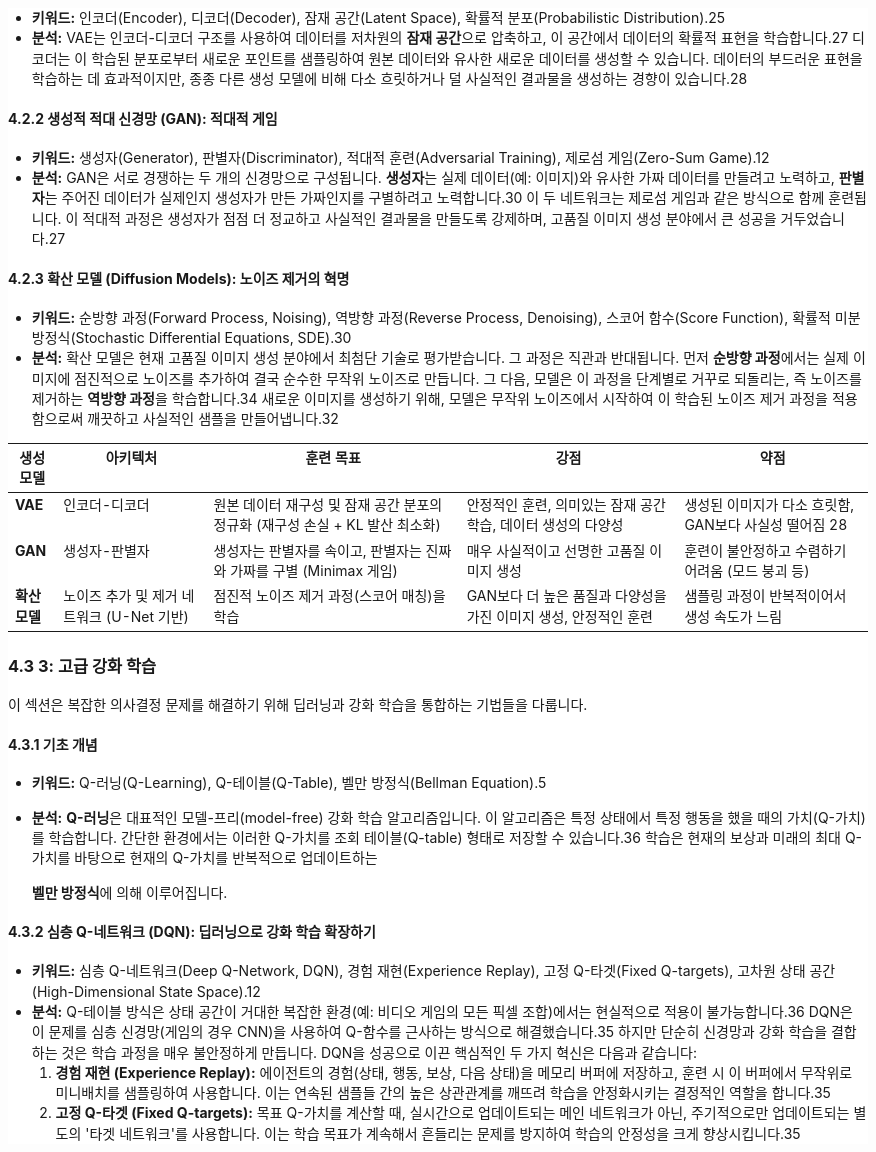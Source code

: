 - **키워드:** 인코더(Encoder), 디코더(Decoder), 잠재 공간(Latent Space), 확률적 분포(Probabilistic Distribution).25
- **분석:** VAE는 인코더-디코더 구조를 사용하여 데이터를 저차원의 **잠재 공간**으로 압축하고, 이 공간에서 데이터의 확률적 표현을 학습합니다.27 디코더는 이 학습된 분포로부터 새로운 포인트를 샘플링하여 원본 데이터와 유사한 새로운 데이터를 생성할 수 있습니다. 데이터의 부드러운 표현을 학습하는 데 효과적이지만, 종종 다른 생성 모델에 비해 다소 흐릿하거나 덜 사실적인 결과물을 생성하는 경향이 있습니다.28

#### 4.2.2 생성적 적대 신경망 (GAN): 적대적 게임

- **키워드:** 생성자(Generator), 판별자(Discriminator), 적대적 훈련(Adversarial Training), 제로섬 게임(Zero-Sum Game).12
- **분석:** GAN은 서로 경쟁하는 두 개의 신경망으로 구성됩니다. **생성자**는 실제 데이터(예: 이미지)와 유사한 가짜 데이터를 만들려고 노력하고, **판별자**는 주어진 데이터가 실제인지 생성자가 만든 가짜인지를 구별하려고 노력합니다.30 이 두 네트워크는 제로섬 게임과 같은 방식으로 함께 훈련됩니다. 이 적대적 과정은 생성자가 점점 더 정교하고 사실적인 결과물을 만들도록 강제하며, 고품질 이미지 생성 분야에서 큰 성공을 거두었습니다.27

#### 4.2.3 확산 모델 (Diffusion Models): 노이즈 제거의 혁명

- **키워드:** 순방향 과정(Forward Process, Noising), 역방향 과정(Reverse Process, Denoising), 스코어 함수(Score Function), 확률적 미분 방정식(Stochastic Differential Equations, SDE).30
- **분석:** 확산 모델은 현재 고품질 이미지 생성 분야에서 최첨단 기술로 평가받습니다. 그 과정은 직관과 반대됩니다. 먼저 **순방향 과정**에서는 실제 이미지에 점진적으로 노이즈를 추가하여 결국 순수한 무작위 노이즈로 만듭니다. 그 다음, 모델은 이 과정을 단계별로 거꾸로 되돌리는, 즉 노이즈를 제거하는 **역방향 과정**을 학습합니다.34 새로운 이미지를 생성하기 위해, 모델은 무작위 노이즈에서 시작하여 이 학습된 노이즈 제거 과정을 적용함으로써 깨끗하고 사실적인 샘플을 만들어냅니다.32

| 생성 모델     | 아키텍처                                  | 훈련 목표                                                    | 강점                                                         | 약점                                                  |
| ------------- | ----------------------------------------- | ------------------------------------------------------------ | ------------------------------------------------------------ | ----------------------------------------------------- |
| **VAE**       | 인코더-디코더                             | 원본 데이터 재구성 및 잠재 공간 분포의 정규화 (재구성 손실 + KL 발산 최소화) | 안정적인 훈련, 의미있는 잠재 공간 학습, 데이터 생성의 다양성 | 생성된 이미지가 다소 흐릿함, GAN보다 사실성 떨어짐 28 |
| **GAN**       | 생성자-판별자                             | 생성자는 판별자를 속이고, 판별자는 진짜와 가짜를 구별 (Minimax 게임) | 매우 사실적이고 선명한 고품질 이미지 생성                    | 훈련이 불안정하고 수렴하기 어려움 (모드 붕괴 등)      |
| **확산 모델** | 노이즈 추가 및 제거 네트워크 (U-Net 기반) | 점진적 노이즈 제거 과정(스코어 매칭)을 학습                  | GAN보다 더 높은 품질과 다양성을 가진 이미지 생성, 안정적인 훈련 | 샘플링 과정이 반복적이어서 생성 속도가 느림           |

### 4.3 3: 고급 강화 학습

이 섹션은 복잡한 의사결정 문제를 해결하기 위해 딥러닝과 강화 학습을 통합하는 기법들을 다룹니다.

#### 4.3.1 기초 개념

- **키워드:** Q-러닝(Q-Learning), Q-테이블(Q-Table), 벨만 방정식(Bellman Equation).5

- **분석:** **Q-러닝**은 대표적인 모델-프리(model-free) 강화 학습 알고리즘입니다. 이 알고리즘은 특정 상태에서 특정 행동을 했을 때의 가치(Q-가치)를 학습합니다. 간단한 환경에서는 이러한 Q-가치를 조회 테이블(Q-table) 형태로 저장할 수 있습니다.36 학습은 현재의 보상과 미래의 최대 Q-가치를 바탕으로 현재의 Q-가치를 반복적으로 업데이트하는 

  **벨만 방정식**에 의해 이루어집니다.

#### 4.3.2 심층 Q-네트워크 (DQN): 딥러닝으로 강화 학습 확장하기

- **키워드:** 심층 Q-네트워크(Deep Q-Network, DQN), 경험 재현(Experience Replay), 고정 Q-타겟(Fixed Q-targets), 고차원 상태 공간(High-Dimensional State Space).12
- **분석:** Q-테이블 방식은 상태 공간이 거대한 복잡한 환경(예: 비디오 게임의 모든 픽셀 조합)에서는 현실적으로 적용이 불가능합니다.36 DQN은 이 문제를 심층 신경망(게임의 경우 CNN)을 사용하여 Q-함수를 근사하는 방식으로 해결했습니다.35 하지만 단순히 신경망과 강화 학습을 결합하는 것은 학습 과정을 매우 불안정하게 만듭니다. DQN을 성공으로 이끈 핵심적인 두 가지 혁신은 다음과 같습니다:
  1. **경험 재현 (Experience Replay):** 에이전트의 경험(상태, 행동, 보상, 다음 상태)을 메모리 버퍼에 저장하고, 훈련 시 이 버퍼에서 무작위로 미니배치를 샘플링하여 사용합니다. 이는 연속된 샘플들 간의 높은 상관관계를 깨뜨려 학습을 안정화시키는 결정적인 역할을 합니다.35
  2. **고정 Q-타겟 (Fixed Q-targets):** 목표 Q-가치를 계산할 때, 실시간으로 업데이트되는 메인 네트워크가 아닌, 주기적으로만 업데이트되는 별도의 '타겟 네트워크'를 사용합니다. 이는 학습 목표가 계속해서 흔들리는 문제를 방지하여 학습의 안정성을 크게 향상시킵니다.35
